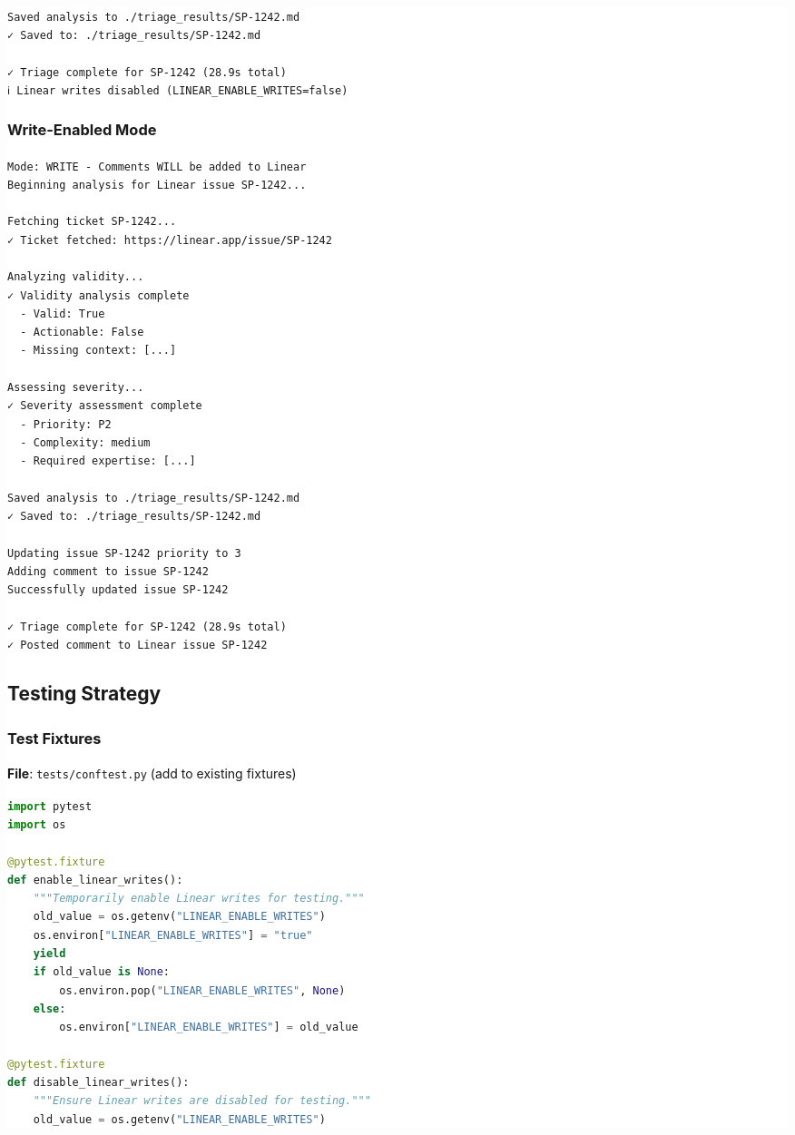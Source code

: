 ```
Saved analysis to ./triage_results/SP-1242.md
✓ Saved to: ./triage_results/SP-1242.md

✓ Triage complete for SP-1242 (28.9s total)
ℹ Linear writes disabled (LINEAR_ENABLE_WRITES=false)
```

### Write-Enabled Mode

```
Mode: WRITE - Comments WILL be added to Linear
Beginning analysis for Linear issue SP-1242...

Fetching ticket SP-1242...
✓ Ticket fetched: https://linear.app/issue/SP-1242

Analyzing validity...
✓ Validity analysis complete
  - Valid: True
  - Actionable: False
  - Missing context: [...]

Assessing severity...
✓ Severity assessment complete
  - Priority: P2
  - Complexity: medium
  - Required expertise: [...]

Saved analysis to ./triage_results/SP-1242.md
✓ Saved to: ./triage_results/SP-1242.md

Updating issue SP-1242 priority to 3
Adding comment to issue SP-1242
Successfully updated issue SP-1242

✓ Triage complete for SP-1242 (28.9s total)
✓ Posted comment to Linear issue SP-1242
```

## Testing Strategy

### Test Fixtures

**File**: `tests/conftest.py` (add to existing fixtures)

```python
import pytest
import os

@pytest.fixture
def enable_linear_writes():
    """Temporarily enable Linear writes for testing."""
    old_value = os.getenv("LINEAR_ENABLE_WRITES")
    os.environ["LINEAR_ENABLE_WRITES"] = "true"
    yield
    if old_value is None:
        os.environ.pop("LINEAR_ENABLE_WRITES", None)
    else:
        os.environ["LINEAR_ENABLE_WRITES"] = old_value

@pytest.fixture
def disable_linear_writes():
    """Ensure Linear writes are disabled for testing."""
    old_value = os.getenv("LINEAR_ENABLE_WRITES")
```